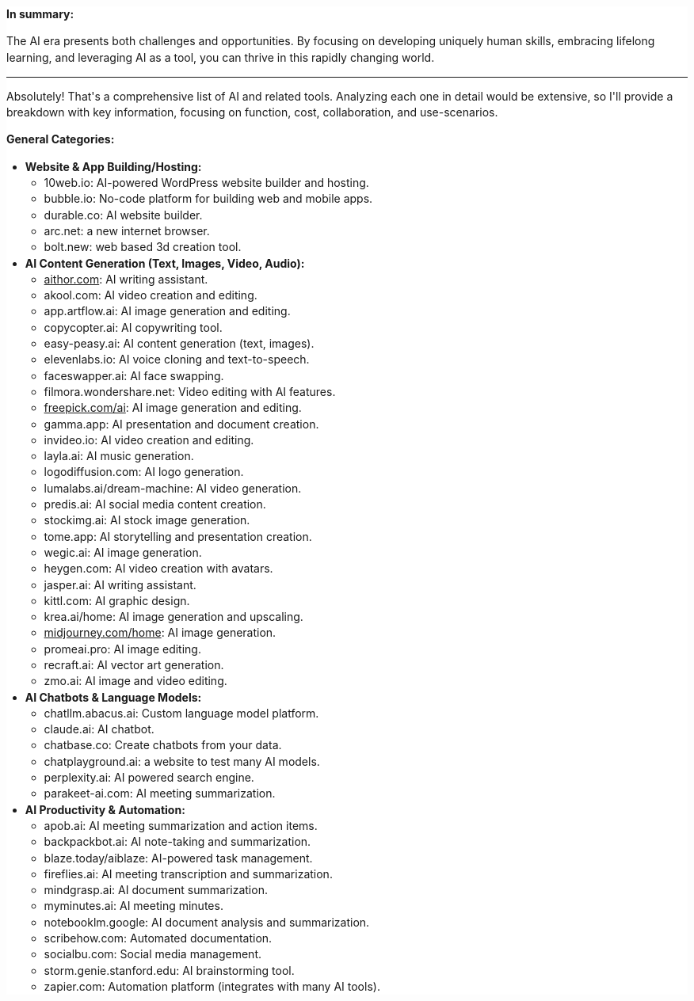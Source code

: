 
**In summary:**

The AI era presents both challenges and opportunities. By focusing on developing uniquely human skills, embracing lifelong learning, and leveraging AI as a tool, you can thrive in this rapidly changing world.

----
Absolutely! That's a comprehensive list of AI and related tools. Analyzing each one in detail would be extensive, so I'll provide a breakdown with key information, focusing on function, cost, collaboration, and use-scenarios.

**General Categories:**

* **Website & App Building/Hosting:**
    * 10web.io: AI-powered WordPress website builder and hosting.
    * bubble.io: No-code platform for building web and mobile apps.
    * durable.co: AI website builder.
    * arc.net: a new internet browser.
    * bolt.new: web based 3d creation tool.
* **AI Content Generation (Text, Images, Video, Audio):**
    * [aithor.com](https://www.google.com/search?q=aithor.com): AI writing assistant.
    * akool.com: AI video creation and editing.
    * app.artflow.ai: AI image generation and editing.
    * copycopter.ai: AI copywriting tool.
    * easy-peasy.ai: AI content generation (text, images).
    * elevenlabs.io: AI voice cloning and text-to-speech.
    * faceswapper.ai: AI face swapping.
    * filmora.wondershare.net: Video editing with AI features.
    * [freepick.com/ai](https://freepick.com/ai): AI image generation and editing.
    * gamma.app: AI presentation and document creation.
    * invideo.io: AI video creation and editing.
    * layla.ai: AI music generation.
    * logodiffusion.com: AI logo generation.
    * lumalabs.ai/dream-machine: AI video generation.
    * predis.ai: AI social media content creation.
    * stockimg.ai: AI stock image generation.
    * tome.app: AI storytelling and presentation creation.
    * wegic.ai: AI image generation.
    * heygen.com: AI video creation with avatars.
    * jasper.ai: AI writing assistant.
    * kittl.com: AI graphic design.
    * krea.ai/home: AI image generation and upscaling.
    * [midjourney.com/home](https://midjourney.com/home): AI image generation.
    * promeai.pro: AI image editing.
    * recraft.ai: AI vector art generation.
    * zmo.ai: AI image and video editing.
* **AI Chatbots & Language Models:**
    * chatllm.abacus.ai: Custom language model platform.
    * claude.ai: AI chatbot.
    * chatbase.co: Create chatbots from your data.
    * chatplayground.ai: a website to test many AI models.
    * perplexity.ai: AI powered search engine.
    * parakeet-ai.com: AI meeting summarization.
* **AI Productivity & Automation:**
    * apob.ai: AI meeting summarization and action items.
    * backpackbot.ai: AI note-taking and summarization.
    * blaze.today/aiblaze: AI-powered task management.
    * fireflies.ai: AI meeting transcription and summarization.
    * mindgrasp.ai: AI document summarization.
    * myminutes.ai: AI meeting minutes.
    * notebooklm.google: AI document analysis and summarization.
    * scribehow.com: Automated documentation.
    * socialbu.com: Social media management.
    * storm.genie.stanford.edu: AI brainstorming tool.
    * zapier.com: Automation platform (integrates with many AI tools).
